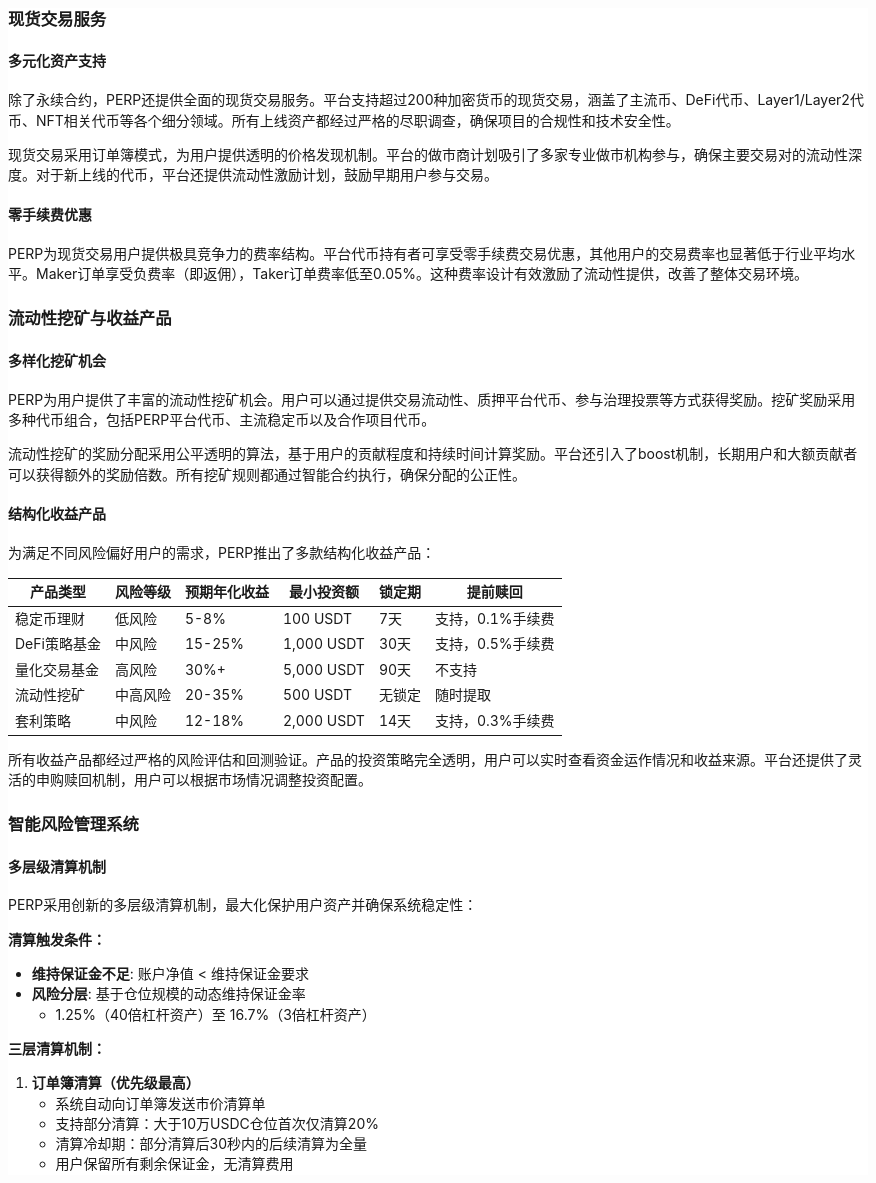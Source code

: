 ### 现货交易服务

#### 多元化资产支持
除了永续合约，PERP还提供全面的现货交易服务。平台支持超过200种加密货币的现货交易，涵盖了主流币、DeFi代币、Layer1/Layer2代币、NFT相关代币等各个细分领域。所有上线资产都经过严格的尽职调查，确保项目的合规性和技术安全性。

现货交易采用订单簿模式，为用户提供透明的价格发现机制。平台的做市商计划吸引了多家专业做市机构参与，确保主要交易对的流动性深度。对于新上线的代币，平台还提供流动性激励计划，鼓励早期用户参与交易。

#### 零手续费优惠
PERP为现货交易用户提供极具竞争力的费率结构。平台代币持有者可享受零手续费交易优惠，其他用户的交易费率也显著低于行业平均水平。Maker订单享受负费率（即返佣），Taker订单费率低至0.05%。这种费率设计有效激励了流动性提供，改善了整体交易环境。

### 流动性挖矿与收益产品

#### 多样化挖矿机会
PERP为用户提供了丰富的流动性挖矿机会。用户可以通过提供交易流动性、质押平台代币、参与治理投票等方式获得奖励。挖矿奖励采用多种代币组合，包括PERP平台代币、主流稳定币以及合作项目代币。

流动性挖矿的奖励分配采用公平透明的算法，基于用户的贡献程度和持续时间计算奖励。平台还引入了boost机制，长期用户和大额贡献者可以获得额外的奖励倍数。所有挖矿规则都通过智能合约执行，确保分配的公正性。

#### 结构化收益产品
为满足不同风险偏好用户的需求，PERP推出了多款结构化收益产品：

| 产品类型 | 风险等级 | 预期年化收益 | 最小投资额 | 锁定期 | 提前赎回 |
|---------|----------|------------|-----------|--------|----------|
| 稳定币理财 | 低风险 | 5-8% | 100 USDT | 7天 | 支持，0.1%手续费 |
| DeFi策略基金 | 中风险 | 15-25% | 1,000 USDT | 30天 | 支持，0.5%手续费 |
| 量化交易基金 | 高风险 | 30%+ | 5,000 USDT | 90天 | 不支持 |
| 流动性挖矿 | 中高风险 | 20-35% | 500 USDT | 无锁定 | 随时提取 |
| 套利策略 | 中风险 | 12-18% | 2,000 USDT | 14天 | 支持，0.3%手续费 |

所有收益产品都经过严格的风险评估和回测验证。产品的投资策略完全透明，用户可以实时查看资金运作情况和收益来源。平台还提供了灵活的申购赎回机制，用户可以根据市场情况调整投资配置。

### 智能风险管理系统

#### 多层级清算机制

PERP采用创新的多层级清算机制，最大化保护用户资产并确保系统稳定性：

**清算触发条件：**
- **维持保证金不足**: 账户净值 < 维持保证金要求
- **风险分层**: 基于仓位规模的动态维持保证金率
  - 1.25%（40倍杠杆资产）至 16.7%（3倍杠杆资产）

**三层清算机制：**

1. **订单簿清算（优先级最高）**
   - 系统自动向订单簿发送市价清算单
   - 支持部分清算：大于10万USDC仓位首次仅清算20%
   - 清算冷却期：部分清算后30秒内的后续清算为全量
   - 用户保留所有剩余保证金，无清算费用

